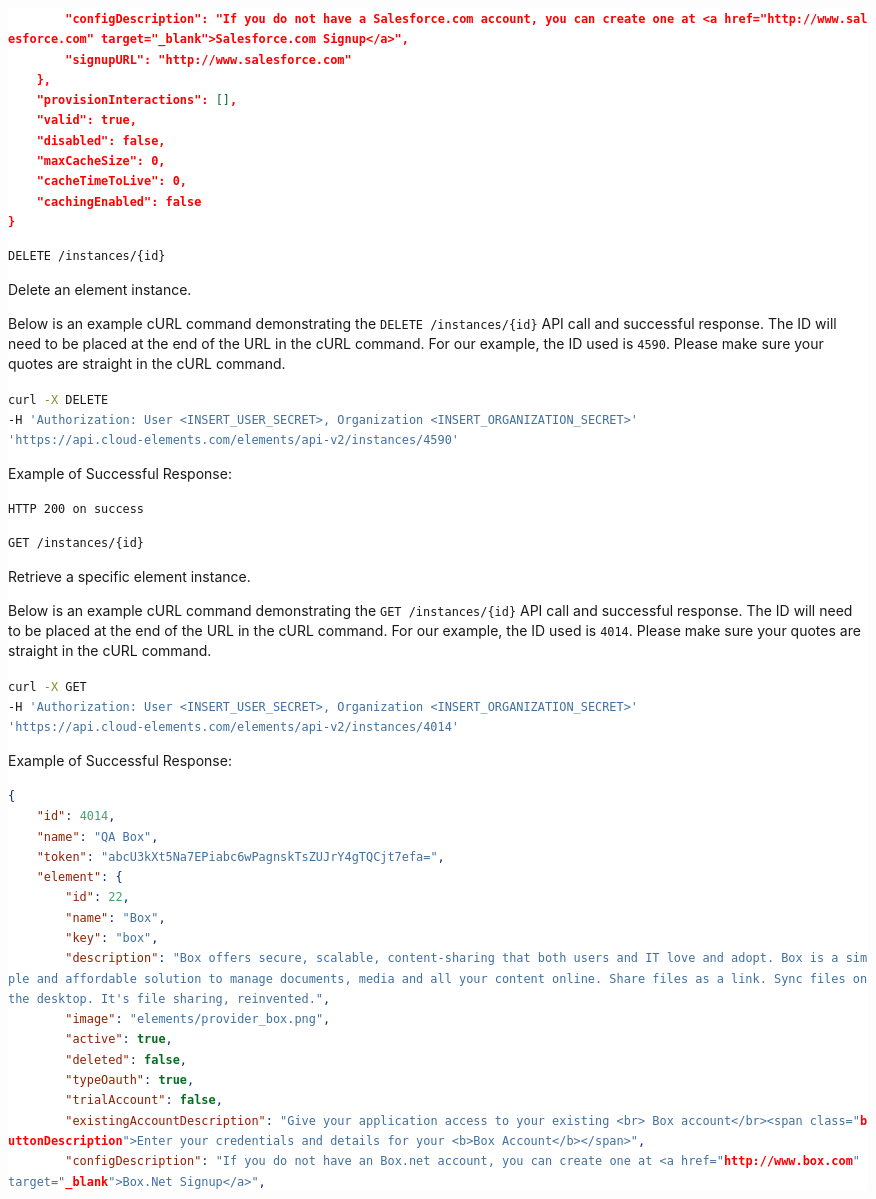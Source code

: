 ```JSON
        "configDescription": "If you do not have a Salesforce.com account, you can create one at <a href="http://www.salesforce.com" target="_blank">Salesforce.com Signup</a>",
        "signupURL": "http://www.salesforce.com"
    },
    "provisionInteractions": [],
    "valid": true,
    "disabled": false,
    "maxCacheSize": 0,
    "cacheTimeToLive": 0,
    "cachingEnabled": false
}
```

`DELETE /instances/{id}`

Delete an element instance.

Below is an example cURL command demonstrating the `DELETE /instances/{id}` API call and successful response. The ID will need to be placed at the end of the URL in the cURL command. For our example, the ID used is `4590`. Please make sure your quotes are straight in the cURL command.

```bash
curl -X DELETE
-H 'Authorization: User <INSERT_USER_SECRET>, Organization <INSERT_ORGANIZATION_SECRET>'
'https://api.cloud-elements.com/elements/api-v2/instances/4590'
```

Example of Successful Response:

`HTTP 200 on success`

`GET /instances/{id}`

Retrieve a specific element instance.

Below is an example cURL command demonstrating the `GET /instances/{id}` API call and successful response. The ID will need to be placed at the end of the URL in the cURL command. For our example, the ID used is `4014`. Please make sure your quotes are straight in the cURL command.

```bash
curl -X GET
-H 'Authorization: User <INSERT_USER_SECRET>, Organization <INSERT_ORGANIZATION_SECRET>'
'https://api.cloud-elements.com/elements/api-v2/instances/4014'
```

Example of Successful Response:

```JSON
{
    "id": 4014,
    "name": "QA Box",
    "token": "abcU3kXt5Na7EPiabc6wPagnskTsZUJrY4gTQCjt7efa=",
    "element": {
        "id": 22,
        "name": "Box",
        "key": "box",
        "description": "Box offers secure, scalable, content-sharing that both users and IT love and adopt. Box is a simple and affordable solution to manage documents, media and all your content online. Share files as a link. Sync files on the desktop. It's file sharing, reinvented.",
        "image": "elements/provider_box.png",
        "active": true,
        "deleted": false,
        "typeOauth": true,
        "trialAccount": false,
        "existingAccountDescription": "Give your application access to your existing <br> Box account</br><span class="buttonDescription">Enter your credentials and details for your <b>Box Account</b></span>",
        "configDescription": "If you do not have an Box.net account, you can create one at <a href="http://www.box.com" target="_blank">Box.Net Signup</a>",
```